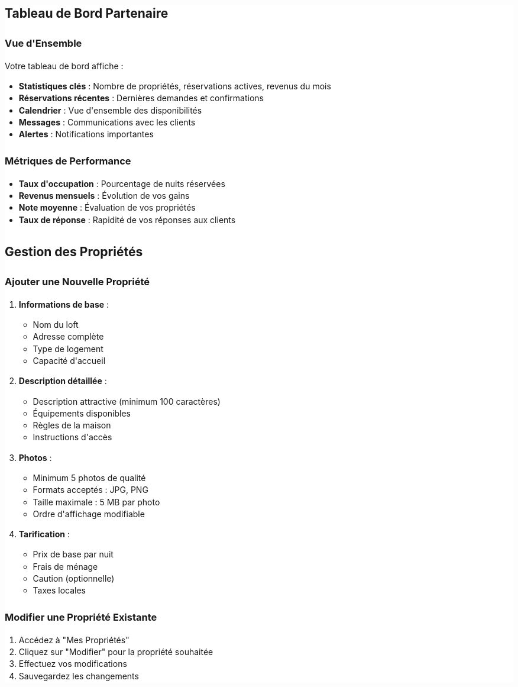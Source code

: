 ## Tableau de Bord Partenaire

### Vue d'Ensemble

Votre tableau de bord affiche :
- **Statistiques clés** : Nombre de propriétés, réservations actives, revenus du mois
- **Réservations récentes** : Dernières demandes et confirmations
- **Calendrier** : Vue d'ensemble des disponibilités
- **Messages** : Communications avec les clients
- **Alertes** : Notifications importantes

### Métriques de Performance

- **Taux d'occupation** : Pourcentage de nuits réservées
- **Revenus mensuels** : Évolution de vos gains
- **Note moyenne** : Évaluation de vos propriétés
- **Taux de réponse** : Rapidité de vos réponses aux clients

## Gestion des Propriétés

### Ajouter une Nouvelle Propriété

1. **Informations de base** :
   - Nom du loft
   - Adresse complète
   - Type de logement
   - Capacité d'accueil

2. **Description détaillée** :
   - Description attractive (minimum 100 caractères)
   - Équipements disponibles
   - Règles de la maison
   - Instructions d'accès

3. **Photos** :
   - Minimum 5 photos de qualité
   - Formats acceptés : JPG, PNG
   - Taille maximale : 5 MB par photo
   - Ordre d'affichage modifiable

4. **Tarification** :
   - Prix de base par nuit
   - Frais de ménage
   - Caution (optionnelle)
   - Taxes locales

### Modifier une Propriété Existante

1. Accédez à "Mes Propriétés"
2. Cliquez sur "Modifier" pour la propriété souhaitée
3. Effectuez vos modifications
4. Sauvegardez les changements
